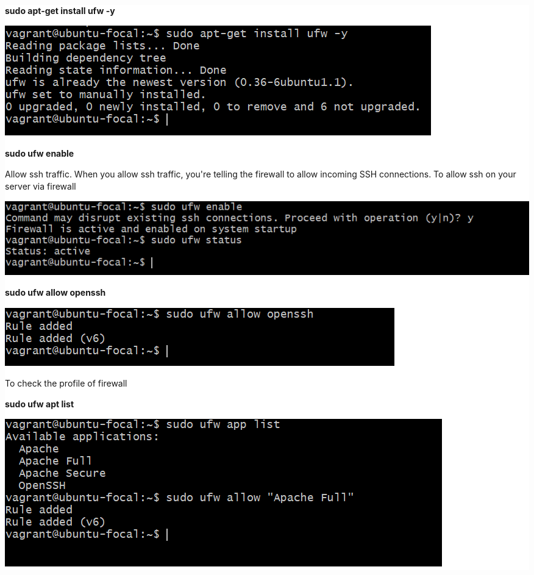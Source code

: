 **sudo apt-get install ufw -y**

![install ufw](./apache%20screenshots/firewallinstall.png)

**sudo ufw enable**

Allow ssh traffic. When you allow ssh traffic, you're telling the firewall to allow incoming SSH connections.
To allow ssh on your server via firewall

![Firewall enable](./apache%20screenshots/firewallenable.png)


**sudo ufw allow openssh**


![openssh](./apache%20screenshots/firewallOpenssh.png)


To check the profile of firewall


**sudo ufw apt list**

![firewall profile](./apache%20screenshots/profilefirewall.png)
